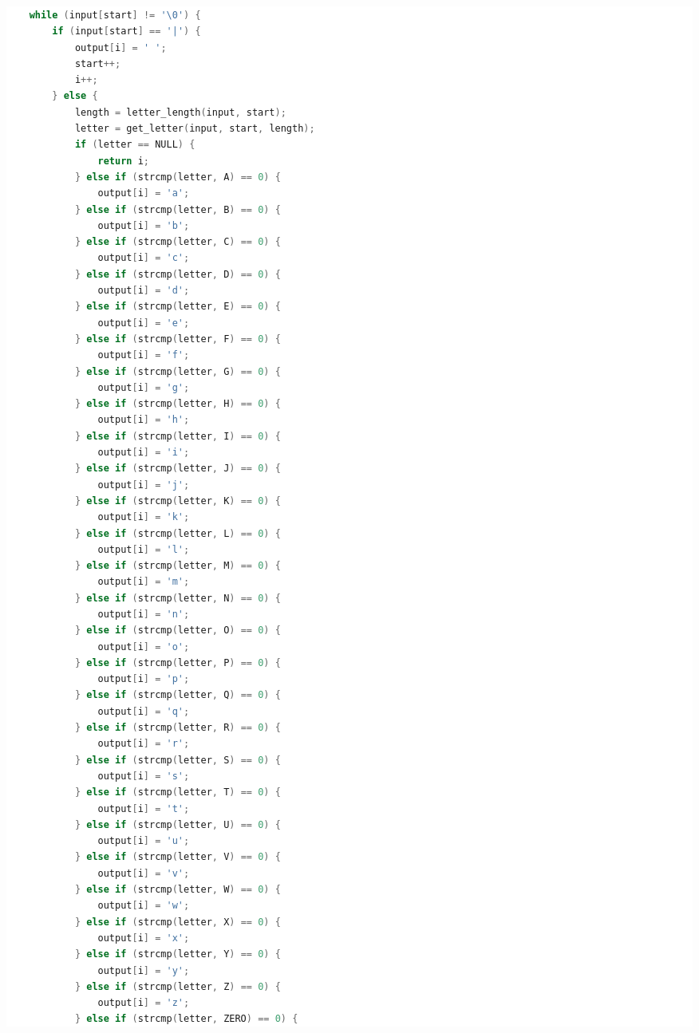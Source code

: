 ```c
	while (input[start] != '\0') {
		if (input[start] == '|') {
			output[i] = ' ';
			start++;
			i++;
		} else {
			length = letter_length(input, start);
			letter = get_letter(input, start, length);
			if (letter == NULL) {
				return i;
			} else if (strcmp(letter, A) == 0) {
				output[i] = 'a';
			} else if (strcmp(letter, B) == 0) {
				output[i] = 'b';
			} else if (strcmp(letter, C) == 0) {
				output[i] = 'c';
			} else if (strcmp(letter, D) == 0) {
				output[i] = 'd';
			} else if (strcmp(letter, E) == 0) {
				output[i] = 'e';
			} else if (strcmp(letter, F) == 0) {
				output[i] = 'f';
			} else if (strcmp(letter, G) == 0) {
				output[i] = 'g';
			} else if (strcmp(letter, H) == 0) {
				output[i] = 'h';
			} else if (strcmp(letter, I) == 0) {
				output[i] = 'i';
			} else if (strcmp(letter, J) == 0) {
				output[i] = 'j';
			} else if (strcmp(letter, K) == 0) {
				output[i] = 'k';
			} else if (strcmp(letter, L) == 0) {
				output[i] = 'l';
			} else if (strcmp(letter, M) == 0) {
				output[i] = 'm';
			} else if (strcmp(letter, N) == 0) {
				output[i] = 'n';
			} else if (strcmp(letter, O) == 0) {
				output[i] = 'o';
			} else if (strcmp(letter, P) == 0) {
				output[i] = 'p';
			} else if (strcmp(letter, Q) == 0) {
				output[i] = 'q';
			} else if (strcmp(letter, R) == 0) {
				output[i] = 'r';
			} else if (strcmp(letter, S) == 0) {
				output[i] = 's';
			} else if (strcmp(letter, T) == 0) {
				output[i] = 't';
			} else if (strcmp(letter, U) == 0) {
				output[i] = 'u';
			} else if (strcmp(letter, V) == 0) {
				output[i] = 'v';
			} else if (strcmp(letter, W) == 0) {
				output[i] = 'w';
			} else if (strcmp(letter, X) == 0) {
				output[i] = 'x';
			} else if (strcmp(letter, Y) == 0) {
				output[i] = 'y';
			} else if (strcmp(letter, Z) == 0) {
				output[i] = 'z';
			} else if (strcmp(letter, ZERO) == 0) {
```